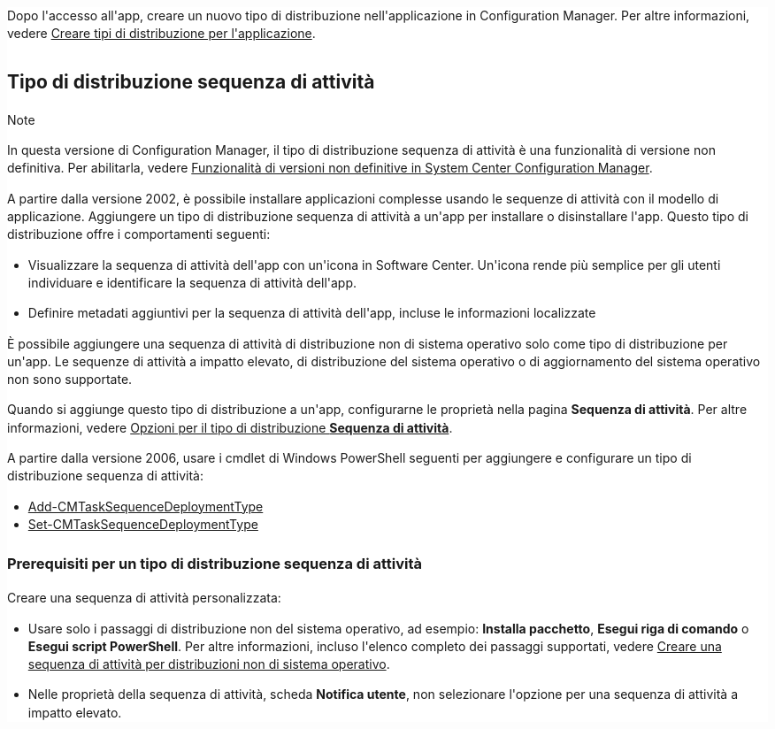Dopo l'accesso all'app, creare un nuovo tipo di distribuzione nell'applicazione in Configuration Manager. Per altre informazioni, vedere [Creare tipi di distribuzione per l'applicazione](../deploy-use/create-applications.md#bkmk_create-dt).

## <a name="task-sequence-deployment-type"></a><a name="bkmk_tsdt"></a> Tipo di distribuzione sequenza di attività



> [!Note]  
> In questa versione di Configuration Manager, il tipo di distribuzione sequenza di attività è una funzionalità di versione non definitiva. Per abilitarla, vedere [Funzionalità di versioni non definitive in System Center Configuration Manager](../../core/servers/manage/pre-release-features.md).  

A partire dalla versione 2002, è possibile installare applicazioni complesse usando le sequenze di attività con il modello di applicazione. Aggiungere un tipo di distribuzione sequenza di attività a un'app per installare o disinstallare l'app. Questo tipo di distribuzione offre i comportamenti seguenti:



- Visualizzare la sequenza di attività dell'app con un'icona in Software Center. Un'icona rende più semplice per gli utenti individuare e identificare la sequenza di attività dell'app.

- Definire metadati aggiuntivi per la sequenza di attività dell'app, incluse le informazioni localizzate

È possibile aggiungere una sequenza di attività di distribuzione non di sistema operativo solo come tipo di distribuzione per un'app. Le sequenze di attività a impatto elevato, di distribuzione del sistema operativo o di aggiornamento del sistema operativo non sono supportate. 

Quando si aggiunge questo tipo di distribuzione a un'app, configurarne le proprietà nella pagina **Sequenza di attività**. Per altre informazioni, vedere [Opzioni per il tipo di distribuzione **Sequenza di attività**](../deploy-use/create-applications.md#bkmk_dt-ts).

A partire dalla versione 2006, usare i cmdlet di Windows PowerShell seguenti per aggiungere e configurare un tipo di distribuzione sequenza di attività:

- [Add-CMTaskSequenceDeploymentType](/powershell/module/configurationmanager/add-cmtasksequencedeploymenttype?view=sccm-ps)
- [Set-CMTaskSequenceDeploymentType](/powershell/module/configurationmanager/set-cmtasksequencedeploymenttype?view=sccm-ps)

### <a name="prerequisites-for-a-task-sequence-deployment-type"></a>Prerequisiti per un tipo di distribuzione sequenza di attività

Creare una sequenza di attività personalizzata:

- Usare solo i passaggi di distribuzione non del sistema operativo, ad esempio: **Installa pacchetto**, **Esegui riga di comando** o **Esegui script PowerShell**. Per altre informazioni, incluso l'elenco completo dei passaggi supportati, vedere [Creare una sequenza di attività per distribuzioni non di sistema operativo](../../osd/deploy-use/create-a-task-sequence-for-non-operating-system-deployments.md).

- Nelle proprietà della sequenza di attività, scheda **Notifica utente**, non selezionare l'opzione per una sequenza di attività a impatto elevato.
